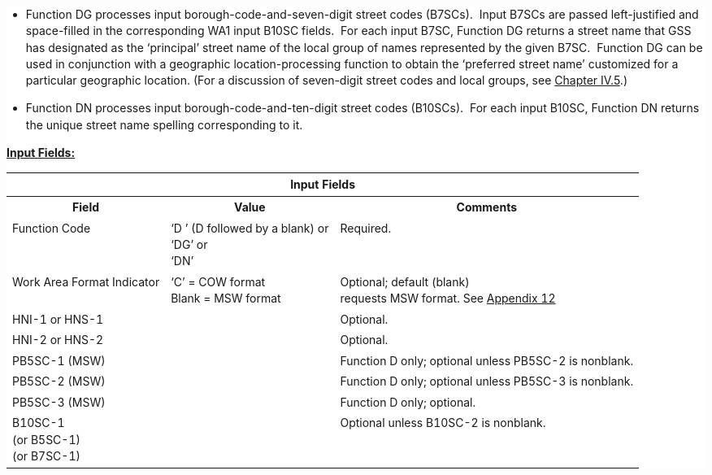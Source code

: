 * Function DG processes input borough-code-and-seven-digit street codes (B7SCs).  Input B7SCs are passed left-justified and space-filled in the corresponding WA1 input B10SC fields.  For each input B7SC, Function DG returns a street name that GSS has designated as the ‘principal’ street name of the local group of names represented by the given B7SC.  Function DG can be used in conjunction with a geographic location-processing function to obtain the ‘preferred street name’ customized for a particular geographic location.  (For a discussion of seven-digit street codes and local groups, see [Chapter IV.5](/chapters/chapterIV/section05/).)

* Function DN processes input borough-code-and-ten-digit street codes (B10SCs).  For each input B10SC, Function DN returns the unique street name spelling corresponding to it.

<u><b>Input Fields:</b></u>

<table>
<tr><th colspan="3">Input Fields</th></tr>
<tr>
<th>Field</th>
<th>Value</th>
<th>Comments</th>
</tr>
<tr>
<td>Function Code</td>
<td>‘D ’ (D followed by a blank) or <br>
‘DG’ or <br>
‘DN’</td>
<td>Required.</td>
</tr>
<tr>
<td>Work Area Format Indicator</td>
<td>‘C’ = COW format <br>
Blank = MSW format</td>
<td>Optional; default (blank) <br>
 requests MSW format. See <a href="../appendix12/">Appendix 12</a></td>
</tr>
<tr>
<td>HNI-1 or HNS-1</td>
<td></td>
<td>Optional.</td>
</tr>
<tr>
<td>HNI-2 or HNS-2</td>
<td></td>
<td>Optional.</td>
</tr>
<tr>
<td>PB5SC-1 (MSW)</td>
<td></td>
<td>Function D only; optional unless PB5SC-2 is nonblank.</td>
</tr>
<tr>
<td>PB5SC-2 (MSW)</td>
<td></td>
<td>Function D only; optional unless PB5SC-3 is nonblank.</td>
</tr>
<tr>
<td>PB5SC-3 (MSW)</td>
<td></td>
<td>Function D only; optional.</td>
</tr>
<tr>
<td>B10SC-1 <br>
(or B5SC-1) <br>
(or B7SC-1)</td>
<td></td>
<td>Optional unless B10SC-2 is nonblank. <br>